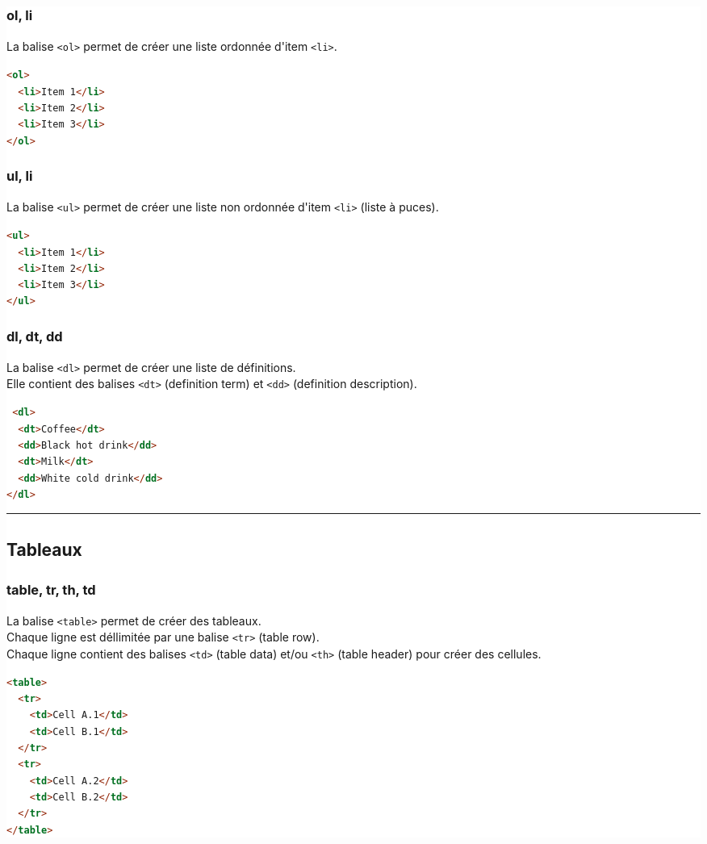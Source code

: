### ol, li

La balise `<ol>` permet de créer une liste ordonnée d'item `<li>`.

``` html
<ol>
  <li>Item 1</li>
  <li>Item 2</li>
  <li>Item 3</li>
</ol>
```

### ul, li

La balise `<ul>` permet de créer une liste non ordonnée d'item `<li>` (liste à puces).

``` html
<ul>
  <li>Item 1</li>
  <li>Item 2</li>
  <li>Item 3</li>
</ul>
```

### dl, dt, dd

La balise `<dl>` permet de créer une liste de définitions.  
Elle contient des balises `<dt>` (definition term) et `<dd>` (definition description).

``` html
 <dl>
  <dt>Coffee</dt>
  <dd>Black hot drink</dd>
  <dt>Milk</dt>
  <dd>White cold drink</dd>
</dl> 
```

---

## Tableaux

### table, tr, th, td

La balise `<table>` permet de créer des tableaux.  
Chaque ligne est déllimitée par une balise `<tr>` (table row).  
Chaque ligne contient des balises `<td>` (table data) et/ou `<th>` (table header) pour créer des cellules.

``` html
<table>
  <tr>
    <td>Cell A.1</td>
    <td>Cell B.1</td>
  </tr>
  <tr>
    <td>Cell A.2</td>
    <td>Cell B.2</td>
  </tr>
</table> 
```
